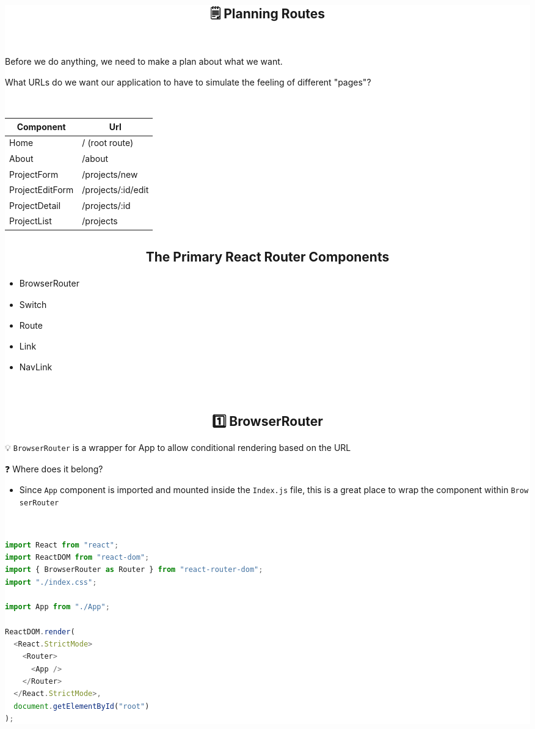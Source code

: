 
<h2 style="text-align: center;"><strong> 🗒️ Planning Routes </strong></h2>

<br>

Before we do anything, we need to make a plan about what we want.

What URLs do we want our application to have to simulate the feeling of different "pages"?

<br>

| Component       | Url                |
| --------------- | ------------------ |
| Home            | / (root route)     |
| About           | /about             |
| ProjectForm     | /projects/new      |
| ProjectEditForm | /projects/:id/edit |
| ProjectDetail   | /projects/:id      |
| ProjectList     | /projects          |



<h2 style="text-align: center;"><strong> The Primary React Router Components </strong></h2>

- BrowserRouter

- Switch

- Route

- Link

- NavLink

<br>



<h2 style="text-align: center;"><strong> 1️⃣ BrowserRouter </strong></h2>

💡 `BrowserRouter` is a wrapper for App to allow conditional rendering based on the URL

❓ Where does it belong?

- Since `App` component is imported and mounted inside the `Index.js` file, this is a great place to wrap the component within `BrowserRouter`

<br>

```js
import React from "react";
import ReactDOM from "react-dom";
import { BrowserRouter as Router } from "react-router-dom";
import "./index.css";

import App from "./App";

ReactDOM.render(
  <React.StrictMode>
    <Router>
      <App />
    </Router>
  </React.StrictMode>,
  document.getElementById("root")
);
```
